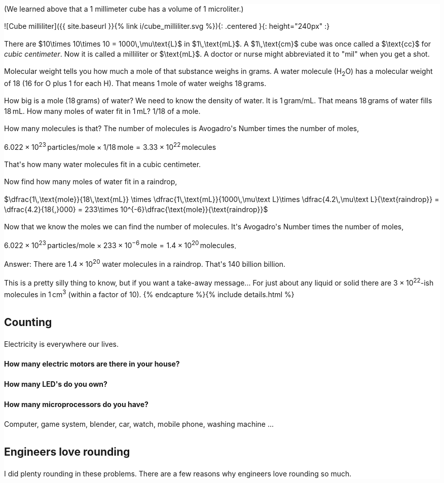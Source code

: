 (We learned above that a $1$ millimeter cube has a volume of $1$ microliter.)

![Cube milliliter]({{ site.baseurl }}{% link i/cube_milliliter.svg %}){: .centered }{: height="240px" :}
<p class="caption">There are $10\times 10\times 10 = 1000\,\mu\text{L}$ in $1\,\text{mL}$. A $1\,\text{cm}$ cube was once called a $\text{cc}$ for <em>cubic centimeter</em>. Now it is called a milliliter or $\text{mL}$. A doctor or nurse might abbreviated it to "mil" when you get a shot.</p>

Molecular weight tells you how much a mole of that substance weighs in grams. A water molecule (H<sub>2</sub>O) has a molecular weight of $18$ $(16$ for O plus $1$ for each H$)$. That means $1\,\text{mole}$ of water weighs $18\,\text{grams}$. 

How big is a mole $(18\,\text{grams})$ of water? We need to know the density of water. It is $1\,\text{gram}/\text{mL}$. That means $18\,\text{grams}$ of water fills $18\,\text{mL}$. How many moles of water fit in $1\,\text{mL}$? $1/18$ of a mole. 

How many molecules is that? The number of molecules is Avogadro's Number times the number of moles, 

$6.022\times 10^{23}\,\text{particles/mole} \times 1/18\,\text{mole} = 3.33 \times 10^{22}\,\text{molecules}$

That's how many water molecules fit in a cubic centimeter.

Now find how many moles of water fit in a raindrop,

$\dfrac{1\,\text{mole}}{18\,\text{mL}} \times \dfrac{1\,\text{mL}}{1000\,\mu\text L}\times \dfrac{4.2\,\mu\text L}{\text{raindrop}} = \dfrac{4.2}{18{,}000} = 233\times 10^{-6}\dfrac{\text{mole}}{\text{raindrop}}$

Now that we know the moles we can find the number of molecules. It's Avogadro's Number times the number of moles, 

$6.022\times 10^{23}\,\text{particles/mole} \times 233\times 10^{-6}\,\text{mole} = 1.4 \times 10^{20}\,\text{molecules}$. 

Answer: There are $1.4 \times 10^{20}$ water molecules in a raindrop. That's $140$ billion billion. 


This is a pretty silly thing to know, but if you want a take-away message... For just about any liquid or solid there are $3 \times 10^{22}$-ish molecules in $1\,\text{cm}^3$ (within a factor of $10$).
{% endcapture %}{% include details.html %}

## Counting

Electricity is everywhere our lives. 

#### How many electric motors are there in your house?

#### How many LED's do you own?

#### How many microprocessors do you have? 

Computer, game system, blender, car, watch, mobile phone, washing machine ...

## Engineers love rounding

I did plenty rounding in these problems. There are a few reasons why engineers love rounding so much. 
